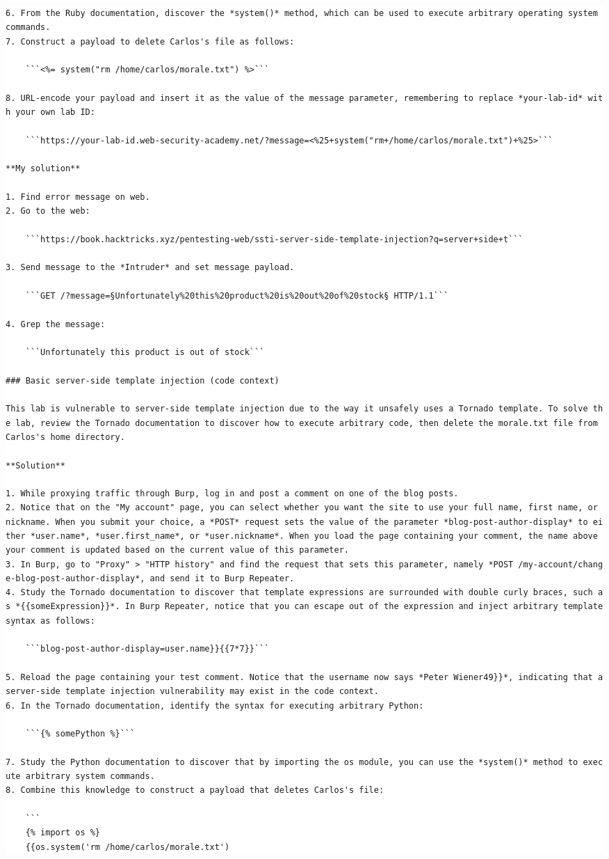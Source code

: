 ```
6. From the Ruby documentation, discover the *system()* method, which can be used to execute arbitrary operating system commands.
7. Construct a payload to delete Carlos's file as follows:

    ```<%= system("rm /home/carlos/morale.txt") %>```

8. URL-encode your payload and insert it as the value of the message parameter, remembering to replace *your-lab-id* with your own lab ID:

    ```https://your-lab-id.web-security-academy.net/?message=<%25+system("rm+/home/carlos/morale.txt")+%25>```

**My solution**

1. Find error message on web.
2. Go to the web: 

    ```https://book.hacktricks.xyz/pentesting-web/ssti-server-side-template-injection?q=server+side+t```

3. Send message to the *Intruder* and set message payload.

    ```GET /?message=§Unfortunately%20this%20product%20is%20out%20of%20stock§ HTTP/1.1```

4. Grep the message: 

    ```Unfortunately this product is out of stock```

### Basic server-side template injection (code context)

This lab is vulnerable to server-side template injection due to the way it unsafely uses a Tornado template. To solve the lab, review the Tornado documentation to discover how to execute arbitrary code, then delete the morale.txt file from Carlos's home directory.

**Solution**

1. While proxying traffic through Burp, log in and post a comment on one of the blog posts.
2. Notice that on the "My account" page, you can select whether you want the site to use your full name, first name, or nickname. When you submit your choice, a *POST* request sets the value of the parameter *blog-post-author-display* to either *user.name*, *user.first_name*, or *user.nickname*. When you load the page containing your comment, the name above your comment is updated based on the current value of this parameter.
3. In Burp, go to "Proxy" > "HTTP history" and find the request that sets this parameter, namely *POST /my-account/change-blog-post-author-display*, and send it to Burp Repeater.
4. Study the Tornado documentation to discover that template expressions are surrounded with double curly braces, such as *{{someExpression}}*. In Burp Repeater, notice that you can escape out of the expression and inject arbitrary template syntax as follows:

    ```blog-post-author-display=user.name}}{{7*7}}```

5. Reload the page containing your test comment. Notice that the username now says *Peter Wiener49}}*, indicating that a server-side template injection vulnerability may exist in the code context.
6. In the Tornado documentation, identify the syntax for executing arbitrary Python:

    ```{% somePython %}```

7. Study the Python documentation to discover that by importing the os module, you can use the *system()* method to execute arbitrary system commands.
8. Combine this knowledge to construct a payload that deletes Carlos's file:

    ```
    {% import os %}
    {{os.system('rm /home/carlos/morale.txt')
```